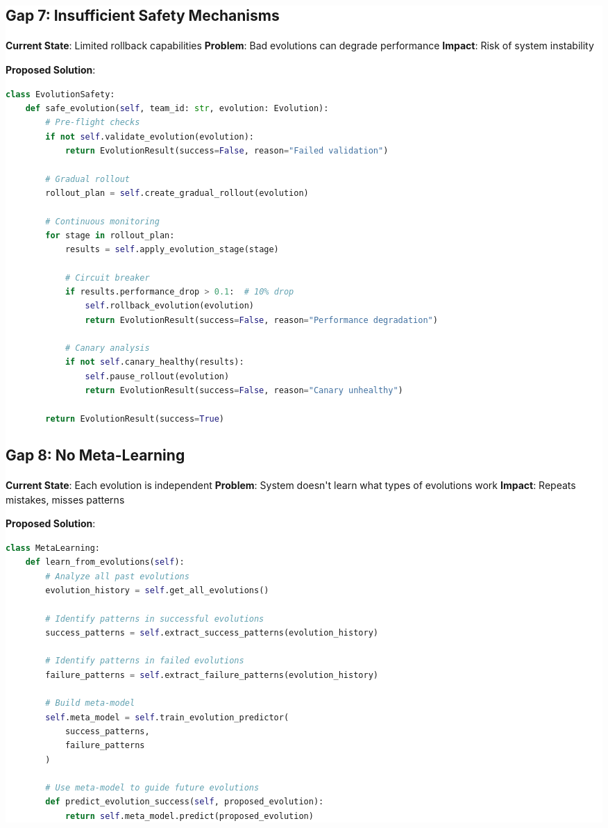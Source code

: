 ## Gap 7: Insufficient Safety Mechanisms

**Current State**: Limited rollback capabilities
**Problem**: Bad evolutions can degrade performance
**Impact**: Risk of system instability

**Proposed Solution**:
```python
class EvolutionSafety:
    def safe_evolution(self, team_id: str, evolution: Evolution):
        # Pre-flight checks
        if not self.validate_evolution(evolution):
            return EvolutionResult(success=False, reason="Failed validation")
        
        # Gradual rollout
        rollout_plan = self.create_gradual_rollout(evolution)
        
        # Continuous monitoring
        for stage in rollout_plan:
            results = self.apply_evolution_stage(stage)
            
            # Circuit breaker
            if results.performance_drop > 0.1:  # 10% drop
                self.rollback_evolution(evolution)
                return EvolutionResult(success=False, reason="Performance degradation")
            
            # Canary analysis
            if not self.canary_healthy(results):
                self.pause_rollout(evolution)
                return EvolutionResult(success=False, reason="Canary unhealthy")
        
        return EvolutionResult(success=True)
```

## Gap 8: No Meta-Learning

**Current State**: Each evolution is independent
**Problem**: System doesn't learn what types of evolutions work
**Impact**: Repeats mistakes, misses patterns

**Proposed Solution**:
```python
class MetaLearning:
    def learn_from_evolutions(self):
        # Analyze all past evolutions
        evolution_history = self.get_all_evolutions()
        
        # Identify patterns in successful evolutions
        success_patterns = self.extract_success_patterns(evolution_history)
        
        # Identify patterns in failed evolutions
        failure_patterns = self.extract_failure_patterns(evolution_history)
        
        # Build meta-model
        self.meta_model = self.train_evolution_predictor(
            success_patterns,
            failure_patterns
        )
        
        # Use meta-model to guide future evolutions
        def predict_evolution_success(self, proposed_evolution):
            return self.meta_model.predict(proposed_evolution)
```
